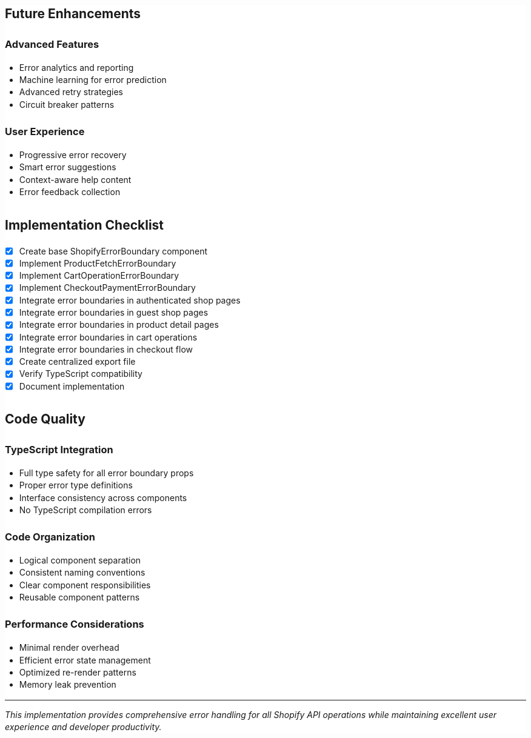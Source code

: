 ## Future Enhancements

### Advanced Features

- Error analytics and reporting
- Machine learning for error prediction
- Advanced retry strategies
- Circuit breaker patterns

### User Experience

- Progressive error recovery
- Smart error suggestions
- Context-aware help content
- Error feedback collection

## Implementation Checklist

- [x] Create base ShopifyErrorBoundary component
- [x] Implement ProductFetchErrorBoundary
- [x] Implement CartOperationErrorBoundary
- [x] Implement CheckoutPaymentErrorBoundary
- [x] Integrate error boundaries in authenticated shop pages
- [x] Integrate error boundaries in guest shop pages
- [x] Integrate error boundaries in product detail pages
- [x] Integrate error boundaries in cart operations
- [x] Integrate error boundaries in checkout flow
- [x] Create centralized export file
- [x] Verify TypeScript compatibility
- [x] Document implementation

## Code Quality

### TypeScript Integration

- Full type safety for all error boundary props
- Proper error type definitions
- Interface consistency across components
- No TypeScript compilation errors

### Code Organization

- Logical component separation
- Consistent naming conventions
- Clear component responsibilities
- Reusable component patterns

### Performance Considerations

- Minimal render overhead
- Efficient error state management
- Optimized re-render patterns
- Memory leak prevention

---

_This implementation provides comprehensive error handling for all Shopify API operations while maintaining excellent user experience and developer productivity._
